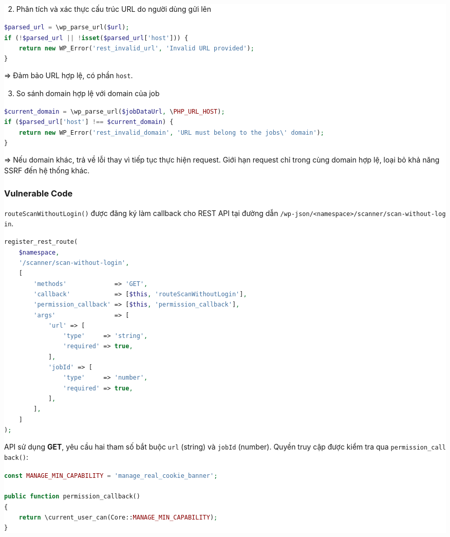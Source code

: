 2. Phân tích và xác thực cấu trúc URL do người dùng gửi lên

```php
$parsed_url = \wp_parse_url($url);
if (!$parsed_url || !isset($parsed_url['host'])) {
    return new WP_Error('rest_invalid_url', 'Invalid URL provided');
}
```

=> Đảm bảo URL hợp lệ, có phần `host`.

3. So sánh domain hợp lệ với domain của job

```php
$current_domain = \wp_parse_url($jobDataUrl, \PHP_URL_HOST);
if ($parsed_url['host'] !== $current_domain) {
    return new WP_Error('rest_invalid_domain', 'URL must belong to the jobs\' domain');
}
```

=> Nếu domain khác, trả về lỗi thay vì tiếp tục thực hiện request. Giới hạn request chỉ trong cùng domain hợp lệ, loại bỏ khả năng SSRF đến hệ thống khác.

### Vulnerable Code 
`routeScanWithoutLogin()` được đăng ký làm callback cho REST API tại đường dẫn `/wp-json/<namespace>/scanner/scan-without-login`.


```php {title="Scanner.php" hl_lines=[6]}
register_rest_route(
    $namespace,
    '/scanner/scan-without-login',
    [
        'methods'             => 'GET',
        'callback'            => [$this, 'routeScanWithoutLogin'],
        'permission_callback' => [$this, 'permission_callback'],
        'args'                => [
            'url' => [
                'type'     => 'string',
                'required' => true,
            ],
            'jobId' => [
                'type'     => 'number',
                'required' => true,
            ],
        ],
    ]
);
```

API sử dụng **GET**, yêu cầu hai tham số bắt buộc `url` (string) và `jobId` (number). Quyền truy cập được kiểm tra qua `permission_callback()`:

```php
const MANAGE_MIN_CAPABILITY = 'manage_real_cookie_banner';

public function permission_callback()
{
    return \current_user_can(Core::MANAGE_MIN_CAPABILITY);
}
```
